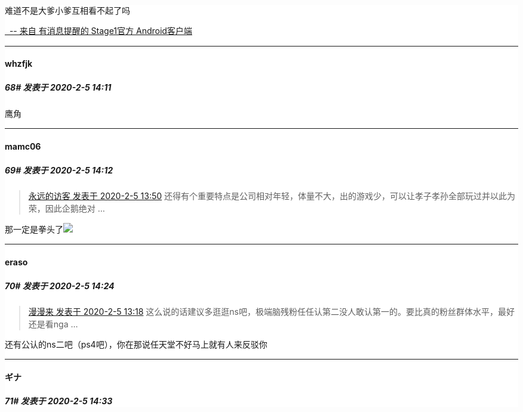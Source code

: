 


难道不是大爹小爹互相看不起了吗

[  -- 来自 有消息提醒的 Stage1官方 Android客户端](https://www.coolapk.com/apk/140634)







-----

####  whzfjk  
##### 68#       发表于 2020-2-5 14:11




鹰角







-----

####  mamc06  
##### 69#       发表于 2020-2-5 14:12



<blockquote><a href="httphttps://bbs.saraba1st.com/2b/forum.php?mod=redirect&amp;goto=findpost&amp;pid=46332602&amp;ptid=1912316" target="_blank">永远的访客 发表于 2020-2-5 13:50</a>
 还得有个重要特点是公司相对年轻，体量不大，出的游戏少，可以让孝子孝孙全部玩过并以此为荣，因此企鹅绝对 ...</blockquote>
那一定是拳头了<img src="https://static.saraba1st.com/image/smiley/face2017/028.png" referrerpolicy="no-referrer">







-----

####  eraso  
##### 70#       发表于 2020-2-5 14:24



<blockquote><a href="httphttps://bbs.saraba1st.com/2b/forum.php?mod=redirect&amp;goto=findpost&amp;pid=46332311&amp;ptid=1912316" target="_blank">漫漫来 发表于 2020-2-5 13:18</a>
这么说的话建议多逛逛ns吧，极端脑残粉任任认第二没人敢认第一的。要比真的粉丝群体水平，最好还是看nga ...</blockquote>
还有公认的ns二吧（ps4吧），你在那说任天堂不好马上就有人来反驳你







-----

####  ギナ  
##### 71#       发表于 2020-2-5 14:33
